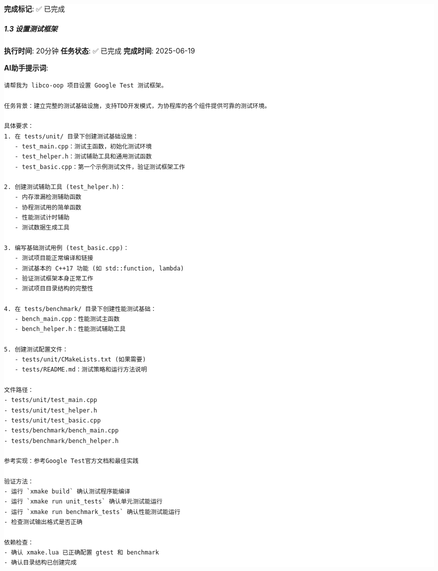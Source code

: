 **完成标记**: ✅ 已完成

##### 1.3 设置测试框架
**执行时间**: 20分钟
**任务状态**: ✅ 已完成
**完成时间**: 2025-06-19

**AI助手提示词**:
```
请帮我为 libco-oop 项目设置 Google Test 测试框架。

任务背景：建立完整的测试基础设施，支持TDD开发模式，为协程库的各个组件提供可靠的测试环境。

具体要求：
1. 在 tests/unit/ 目录下创建测试基础设施：
   - test_main.cpp：测试主函数，初始化测试环境
   - test_helper.h：测试辅助工具和通用测试函数
   - test_basic.cpp：第一个示例测试文件，验证测试框架工作

2. 创建测试辅助工具 (test_helper.h)：
   - 内存泄漏检测辅助函数
   - 协程测试用的简单函数
   - 性能测试计时辅助
   - 测试数据生成工具

3. 编写基础测试用例 (test_basic.cpp)：
   - 测试项目能正常编译和链接
   - 测试基本的 C++17 功能 (如 std::function, lambda)
   - 验证测试框架本身正常工作
   - 测试项目目录结构的完整性

4. 在 tests/benchmark/ 目录下创建性能测试基础：
   - bench_main.cpp：性能测试主函数
   - bench_helper.h：性能测试辅助工具

5. 创建测试配置文件：
   - tests/unit/CMakeLists.txt (如果需要)
   - tests/README.md：测试策略和运行方法说明

文件路径：
- tests/unit/test_main.cpp
- tests/unit/test_helper.h
- tests/unit/test_basic.cpp
- tests/benchmark/bench_main.cpp
- tests/benchmark/bench_helper.h

参考实现：参考Google Test官方文档和最佳实践

验证方法：
- 运行 `xmake build` 确认测试程序能编译
- 运行 `xmake run unit_tests` 确认单元测试能运行
- 运行 `xmake run benchmark_tests` 确认性能测试能运行
- 检查测试输出格式是否正确

依赖检查：
- 确认 xmake.lua 已正确配置 gtest 和 benchmark
- 确认目录结构已创建完成
```
